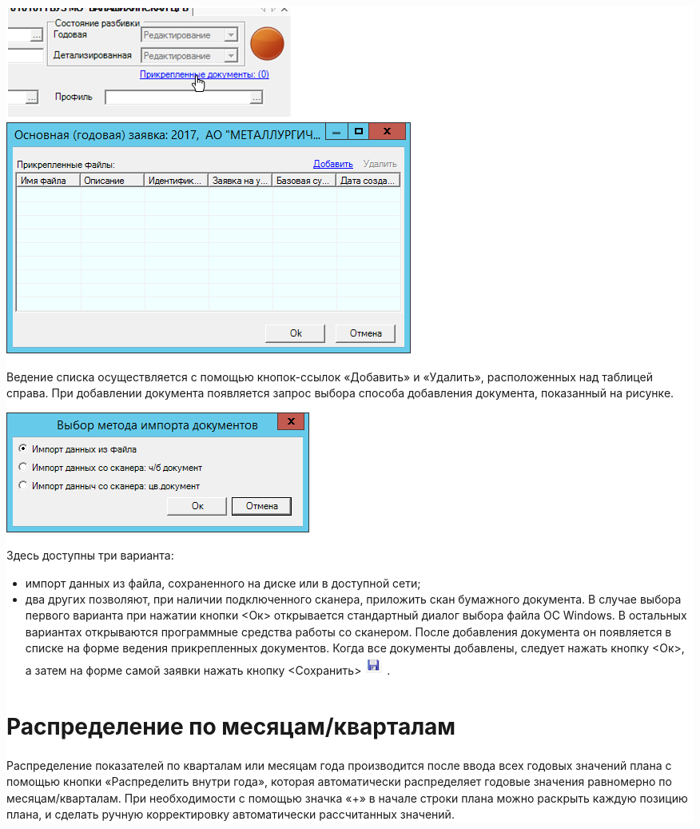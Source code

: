 ![20](/uploads/00001/20.png "20") ![21](/uploads/00001/21.png "21")


Ведение списка осуществляется с помощью кнопок-ссылок «Добавить» и «Удалить», расположенных над таблицей справа. При добавлении документа появляется запрос выбора способа добавления документа, показанный на рисунке.

![22](/uploads/00001/22.png "22")

Здесь доступны три варианта: 
* 	импорт данных из файла, сохраненного на диске или в доступной сети;
* 	два других позволяют, при наличии подключенного сканера, приложить скан бумажного документа.
В случае выбора первого варианта при нажатии кнопки <Ок> открывается стандартный диалог выбора файла ОС Windows. В остальных вариантах открываются программные средства работы со сканером. После добавления документа он появляется в списке на форме ведения прикрепленных документов. Когда все документы добавлены, следует нажать кнопку  <Ок>, а затем на форме самой заявки нажать кнопку <Сохранить> ![3 4](/uploads/00001/3-4.png "3 4") .

<a name="c3"></a>
# Распределение по месяцам/кварталам

Распределение показателей по кварталам или месяцам года производится после ввода всех годовых значений плана с помощью кнопки «Распределить внутри года», которая автоматически распределяет годовые значения равномерно по месяцам/кварталам. При необходимости с помощью значка «+» в начале строки плана можно раскрыть каждую позицию плана, и сделать ручную корректировку автоматически рассчитанных значений.
